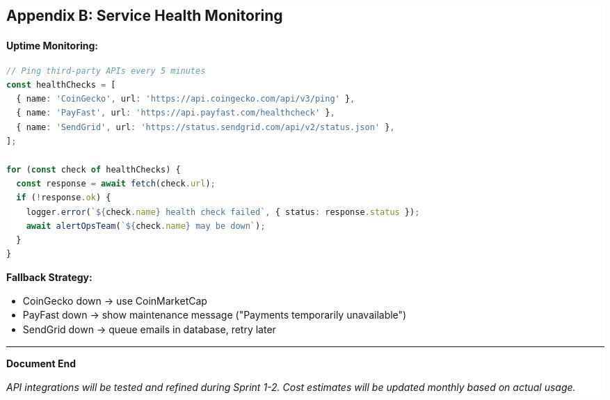 
## Appendix B: Service Health Monitoring

**Uptime Monitoring:**
```typescript
// Ping third-party APIs every 5 minutes
const healthChecks = [
  { name: 'CoinGecko', url: 'https://api.coingecko.com/api/v3/ping' },
  { name: 'PayFast', url: 'https://api.payfast.com/healthcheck' },
  { name: 'SendGrid', url: 'https://status.sendgrid.com/api/v2/status.json' },
];

for (const check of healthChecks) {
  const response = await fetch(check.url);
  if (!response.ok) {
    logger.error(`${check.name} health check failed`, { status: response.status });
    await alertOpsTeam(`${check.name} may be down`);
  }
}
```

**Fallback Strategy:**
- CoinGecko down → use CoinMarketCap
- PayFast down → show maintenance message ("Payments temporarily unavailable")
- SendGrid down → queue emails in database, retry later

---

**Document End**

*API integrations will be tested and refined during Sprint 1-2. Cost estimates will be updated monthly based on actual usage.*
